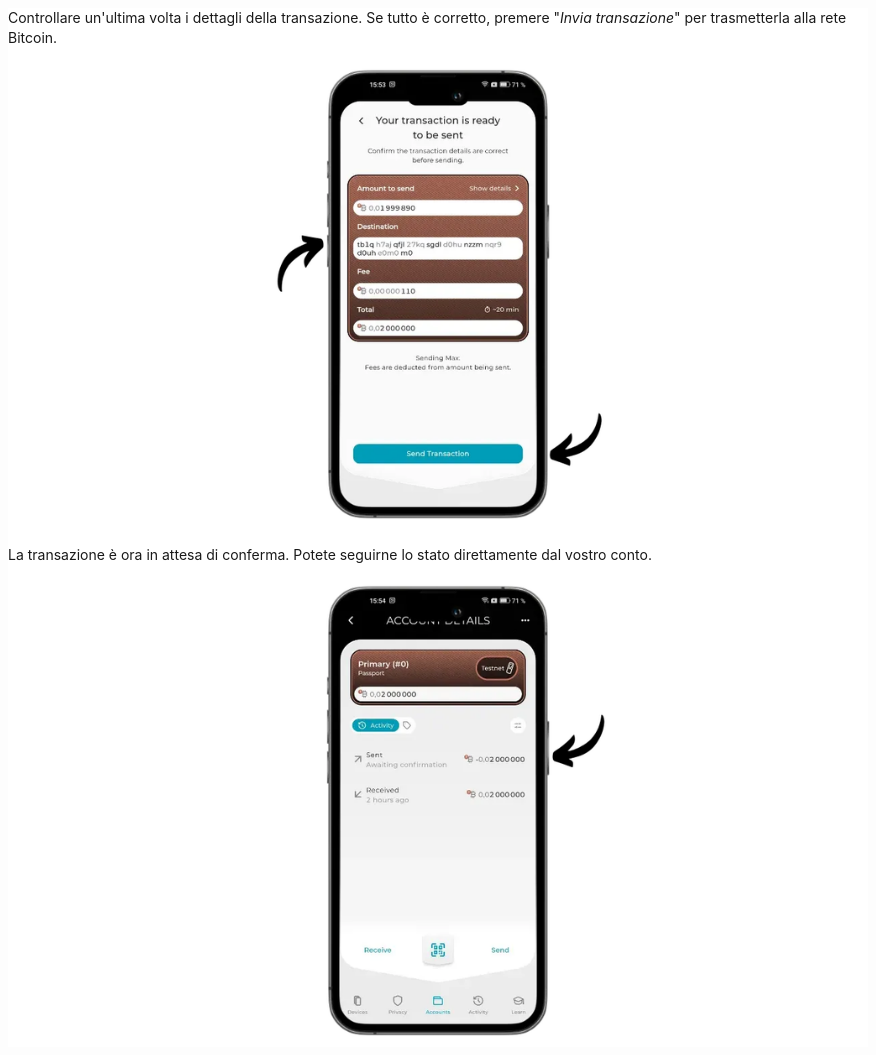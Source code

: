 Controllare un'ultima volta i dettagli della transazione. Se tutto è corretto, premere "*Invia transazione*" per trasmetterla alla rete Bitcoin.

![Image](assets/fr/92.webp)

La transazione è ora in attesa di conferma. Potete seguirne lo stato direttamente dal vostro conto.

![Image](assets/fr/93.webp)
